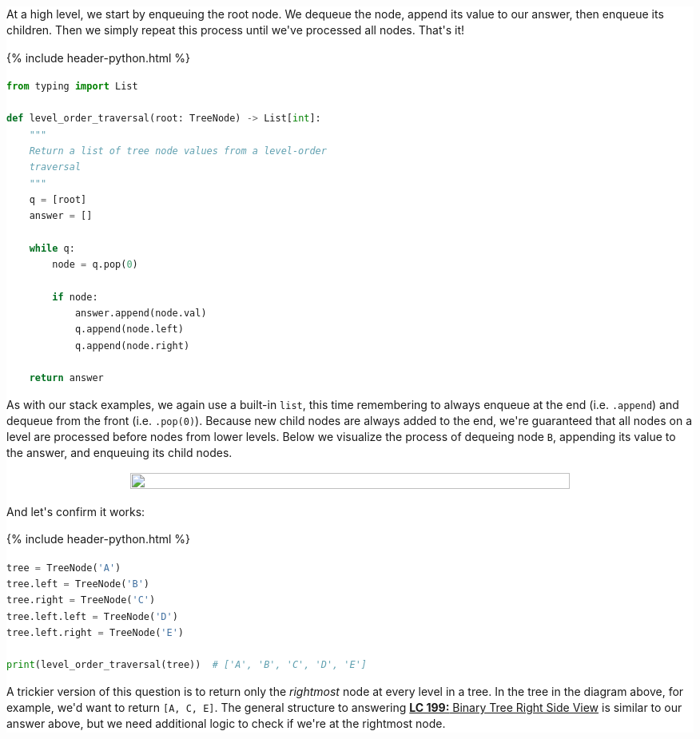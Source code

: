 At a high level, we start by enqueuing the root node. We dequeue the node, append its value to our answer, then enqueue its children. Then we simply repeat this process until we've processed all nodes. That's it!

{% include header-python.html %}
```python
from typing import List

def level_order_traversal(root: TreeNode) -> List[int]:
    """
    Return a list of tree node values from a level-order
    traversal
    """
    q = [root]
    answer = []

    while q:
        node = q.pop(0)

        if node:
            answer.append(node.val)
            q.append(node.left)
            q.append(node.right)

    return answer
```

As with our stack examples, we again use a built-in `list`, this time remembering to always enqueue at the end (i.e. `.append`) and dequeue from the front (i.e. `.pop(0)`). Because new child nodes are always added to the end, we're guaranteed that all nodes on a level are processed before nodes from lower levels. Below we visualize the process of dequeing node `B`, appending its value to the answer, and enqueuing its child nodes.

<center>
<img src="{{  site.baseurl  }}/images/computer_science/stacks_queues/lot_example.png" height="80%" width="80%">
</center>

And let's confirm it works:

{% include header-python.html %}
```python
tree = TreeNode('A')
tree.left = TreeNode('B')
tree.right = TreeNode('C')
tree.left.left = TreeNode('D')
tree.left.right = TreeNode('E')

print(level_order_traversal(tree))  # ['A', 'B', 'C', 'D', 'E']
```

A trickier version of this question is to return only the _rightmost_ node at every level in a tree. In the tree in the diagram above, for example, we'd want to return `[A, C, E]`. The general structure to answering [**LC 199:** Binary Tree Right Side View](https://leetcode.com/problems/binary-tree-right-side-view/) is similar to our answer above, but we need additional logic to check if we're at the rightmost node.
